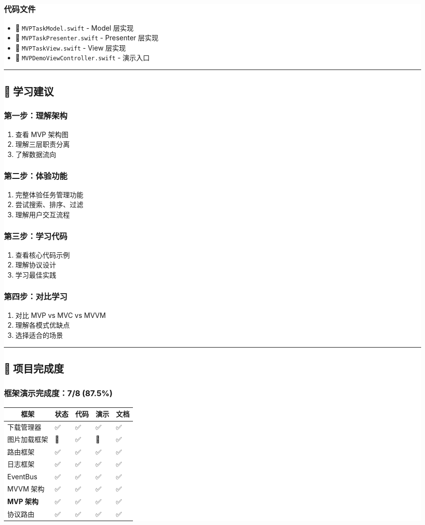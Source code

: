 ### 代码文件
- 📄 `MVPTaskModel.swift` - Model 层实现
- 📄 `MVPTaskPresenter.swift` - Presenter 层实现
- 📄 `MVPTaskView.swift` - View 层实现
- 📄 `MVPDemoViewController.swift` - 演示入口

---

## 🎯 学习建议

### 第一步：理解架构
1. 查看 MVP 架构图
2. 理解三层职责分离
3. 了解数据流向

### 第二步：体验功能
1. 完整体验任务管理功能
2. 尝试搜索、排序、过滤
3. 理解用户交互流程

### 第三步：学习代码
1. 查看核心代码示例
2. 理解协议设计
3. 学习最佳实践

### 第四步：对比学习
1. 对比 MVP vs MVC vs MVVM
2. 理解各模式优缺点
3. 选择适合的场景

---

## 🚀 项目完成度

### 框架演示完成度：7/8 (87.5%)

| 框架 | 状态 | 代码 | 演示 | 文档 |
|------|------|------|------|------|
| 下载管理器 | ✅ | ✅ | ✅ | ✅ |
| 图片加载框架 | 🚧 | ✅ | 🚧 | ✅ |
| 路由框架 | ✅ | ✅ | ✅ | ✅ |
| 日志框架 | ✅ | ✅ | ✅ | ✅ |
| EventBus | ✅ | ✅ | ✅ | ✅ |
| MVVM 架构 | ✅ | ✅ | ✅ | ✅ |
| **MVP 架构** | ✅ | ✅ | ✅ | ✅ | **(NEW!)** |
| 协议路由 | ✅ | ✅ | ✅ | ✅ |
